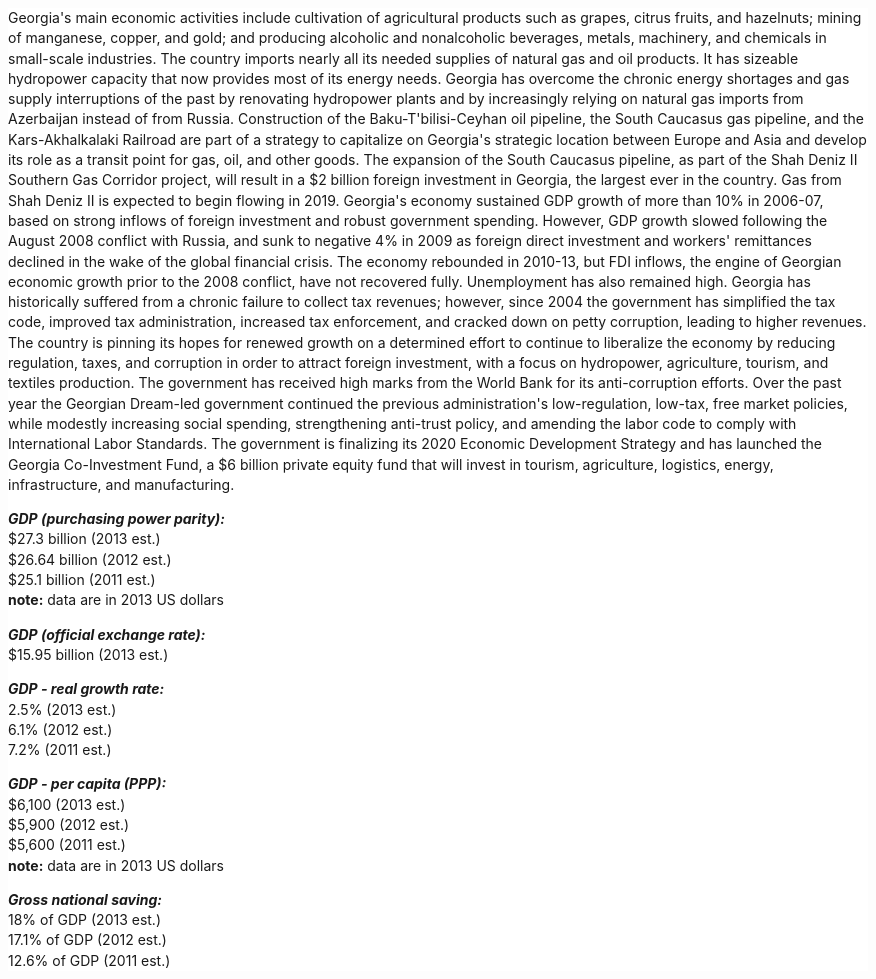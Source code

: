 Georgia's main economic activities include cultivation of agricultural products such as grapes, citrus fruits, and hazelnuts; mining of manganese, copper, and gold; and producing alcoholic and nonalcoholic beverages, metals, machinery, and chemicals in small-scale industries. The country imports nearly all its needed supplies of natural gas and oil products. It has sizeable hydropower capacity that now provides most of its energy needs. Georgia has overcome the chronic energy shortages and gas supply interruptions of the past by renovating hydropower plants and by increasingly relying on natural gas imports from Azerbaijan instead of from Russia. Construction of the Baku-T'bilisi-Ceyhan oil pipeline, the South Caucasus gas pipeline, and the Kars-Akhalkalaki Railroad are part of a strategy to capitalize on Georgia's strategic location between Europe and Asia and develop its role as a transit point for gas, oil, and other goods. The expansion of the South Caucasus pipeline, as part of the Shah Deniz II Southern Gas Corridor project, will result in a $2 billion foreign investment in Georgia, the largest ever in the country. Gas from Shah Deniz II is expected to begin flowing in 2019. Georgia's economy sustained GDP growth of more than 10% in 2006-07, based on strong inflows of foreign investment and robust government spending. However, GDP growth slowed following the August 2008 conflict with Russia, and sunk to negative 4% in 2009 as foreign direct investment and workers' remittances declined in the wake of the global financial crisis. The economy rebounded in 2010-13, but FDI inflows, the engine of Georgian economic growth prior to the 2008 conflict, have not recovered fully. Unemployment has also remained high. Georgia has historically suffered from a chronic failure to collect tax revenues; however, since 2004 the government has simplified the tax code, improved tax administration, increased tax enforcement, and cracked down on petty corruption, leading to higher revenues. The country is pinning its hopes for renewed growth on a determined effort to continue to liberalize the economy by reducing regulation, taxes, and corruption in order to attract foreign investment, with a focus on hydropower, agriculture, tourism, and textiles production. The government has received high marks from the World Bank for its anti-corruption efforts. Over the past year the Georgian Dream-led government continued the previous administration's low-regulation, low-tax, free market policies, while modestly increasing social spending, strengthening anti-trust policy, and amending the labor code to comply with International Labor Standards. The government is finalizing its 2020 Economic Development Strategy and has launched the Georgia Co-Investment Fund, a $6 billion private equity fund that will invest in tourism, agriculture, logistics, energy, infrastructure, and manufacturing.

**_GDP (purchasing power parity):_**   
$27.3 billion (2013 est.)   
$26.64 billion (2012 est.)   
$25.1 billion (2011 est.)   
**note:** data are in 2013 US dollars

**_GDP (official exchange rate):_**   
$15.95 billion (2013 est.)

**_GDP - real growth rate:_**   
2.5% (2013 est.)   
6.1% (2012 est.)   
7.2% (2011 est.)

**_GDP - per capita (PPP):_**   
$6,100 (2013 est.)   
$5,900 (2012 est.)   
$5,600 (2011 est.)   
**note:** data are in 2013 US dollars

**_Gross national saving:_**   
18% of GDP (2013 est.)   
17.1% of GDP (2012 est.)   
12.6% of GDP (2011 est.)
